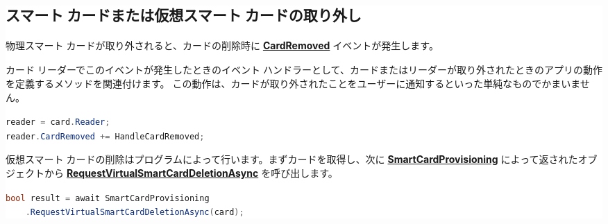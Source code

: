 ## <a name="remove-a-smart-card-or-virtual-smart-card"></a>スマート カードまたは仮想スマート カードの取り外し


物理スマート カードが取り外されると、カードの削除時に [**CardRemoved**](/uwp/api/windows.devices.smartcards.smartcardreader.cardremoved) イベントが発生します。

カード リーダーでこのイベントが発生したときのイベント ハンドラーとして、カードまたはリーダーが取り外されたときのアプリの動作を定義するメソッドを関連付けます。 この動作は、カードが取り外されたことをユーザーに通知するといった単純なものでかまいません。

```cs
reader = card.Reader;
reader.CardRemoved += HandleCardRemoved;
```

仮想スマート カードの削除はプログラムによって行います。まずカードを取得し、次に [**SmartCardProvisioning**](/uwp/api/Windows.Devices.SmartCards.SmartCardProvisioning) によって返されたオブジェクトから [**RequestVirtualSmartCardDeletionAsync**](/uwp/api/windows.devices.smartcards.smartcardprovisioning.requestvirtualsmartcarddeletionasync) を呼び出します。

```cs
bool result = await SmartCardProvisioning
    .RequestVirtualSmartCardDeletionAsync(card);
```